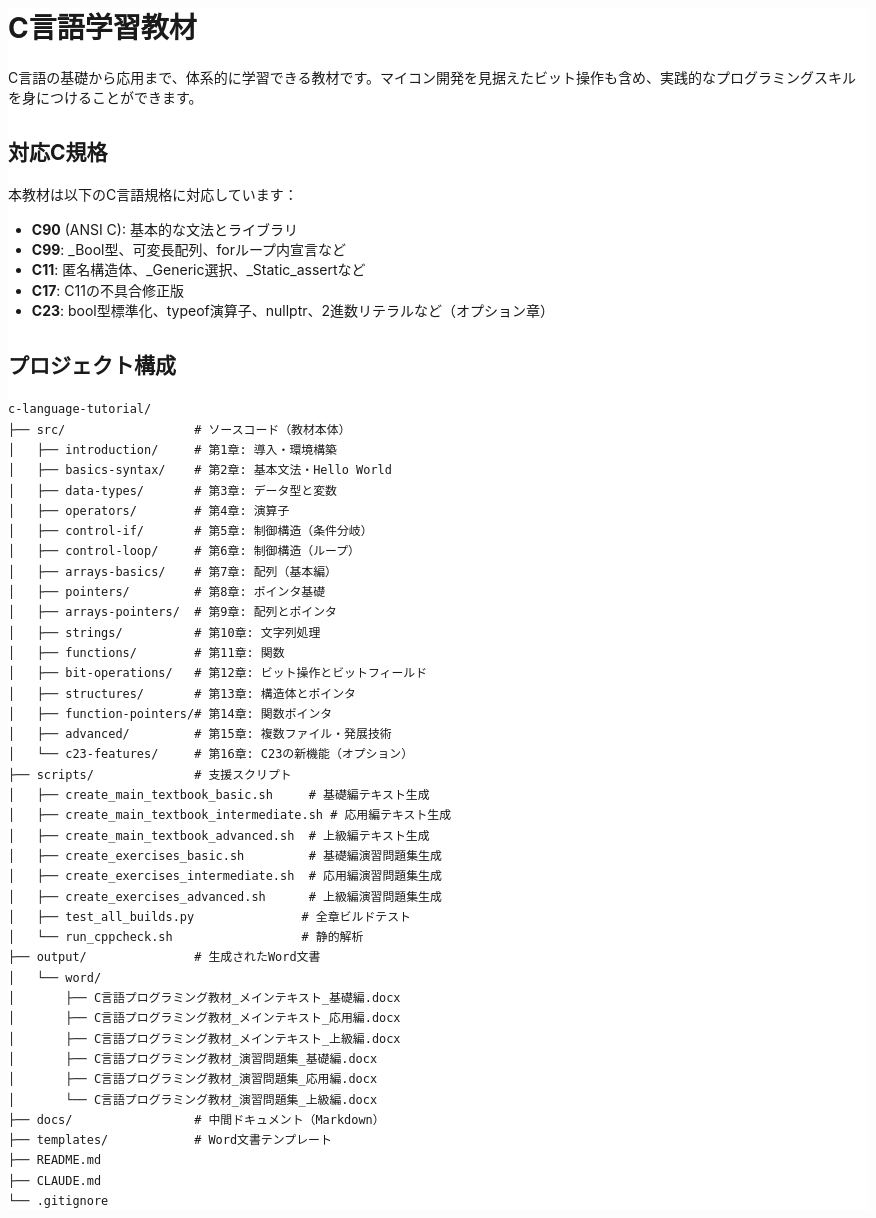 #  C言語学習教材

C言語の基礎から応用まで、体系的に学習できる教材です。マイコン開発を見据えたビット操作も含め、実践的なプログラミングスキルを身につけることができます。

##  対応C規格

本教材は以下のC言語規格に対応しています：

- **C90** (ANSI C): 基本的な文法とライブラリ
- **C99**: _Bool型、可変長配列、forループ内宣言など
- **C11**: 匿名構造体、_Generic選択、_Static_assertなど  
- **C17**: C11の不具合修正版
- **C23**: bool型標準化、typeof演算子、nullptr、2進数リテラルなど（オプション章）

## プロジェクト構成

```
c-language-tutorial/
├── src/                  # ソースコード（教材本体）
│   ├── introduction/     # 第1章: 導入・環境構築
│   ├── basics-syntax/    # 第2章: 基本文法・Hello World
│   ├── data-types/       # 第3章: データ型と変数
│   ├── operators/        # 第4章: 演算子
│   ├── control-if/       # 第5章: 制御構造（条件分岐）
│   ├── control-loop/     # 第6章: 制御構造（ループ）
│   ├── arrays-basics/    # 第7章: 配列（基本編）
│   ├── pointers/         # 第8章: ポインタ基礎
│   ├── arrays-pointers/  # 第9章: 配列とポインタ
│   ├── strings/          # 第10章: 文字列処理
│   ├── functions/        # 第11章: 関数
│   ├── bit-operations/   # 第12章: ビット操作とビットフィールド
│   ├── structures/       # 第13章: 構造体とポインタ
│   ├── function-pointers/# 第14章: 関数ポインタ
│   ├── advanced/         # 第15章: 複数ファイル・発展技術
│   └── c23-features/     # 第16章: C23の新機能（オプション）
├── scripts/              # 支援スクリプト
│   ├── create_main_textbook_basic.sh     # 基礎編テキスト生成
│   ├── create_main_textbook_intermediate.sh # 応用編テキスト生成
│   ├── create_main_textbook_advanced.sh  # 上級編テキスト生成
│   ├── create_exercises_basic.sh         # 基礎編演習問題集生成
│   ├── create_exercises_intermediate.sh  # 応用編演習問題集生成
│   ├── create_exercises_advanced.sh      # 上級編演習問題集生成
│   ├── test_all_builds.py               # 全章ビルドテスト
│   └── run_cppcheck.sh                  # 静的解析
├── output/               # 生成されたWord文書
│   └── word/
│       ├── C言語プログラミング教材_メインテキスト_基礎編.docx
│       ├── C言語プログラミング教材_メインテキスト_応用編.docx
│       ├── C言語プログラミング教材_メインテキスト_上級編.docx
│       ├── C言語プログラミング教材_演習問題集_基礎編.docx
│       ├── C言語プログラミング教材_演習問題集_応用編.docx
│       └── C言語プログラミング教材_演習問題集_上級編.docx
├── docs/                 # 中間ドキュメント（Markdown）
├── templates/            # Word文書テンプレート
├── README.md
├── CLAUDE.md
└── .gitignore
```
